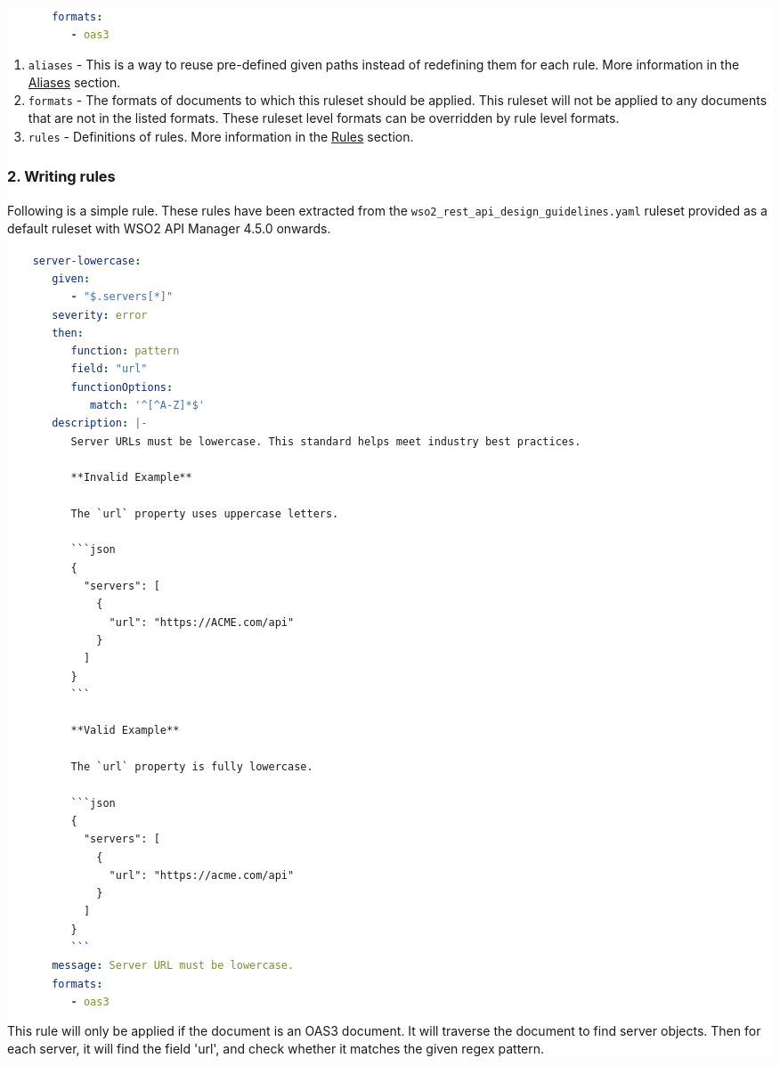 ```yaml
       formats:
          - oas3
```

1. `aliases` - This is a way to reuse pre-defined given paths instead of redefining them for each rule. More information in the [Aliases](#4-aliases) section.
2. `formats` - The formats of documents to which this ruleset should be applied. This ruleset will not be applied to any documents that are not in the listed formats. These ruleset level formats can be overridden by rule level formats.
3. `rules` - Definitions of rules. More information in the [Rules](#2-writing-rules) section.

### 2. Writing rules
Following is a simple rule. These rules have been extracted from the `wso2_rest_api_design_guidelines.yaml` ruleset provided as a default ruleset with WSO2 API Manager 4.5.0 onwards.

```yaml
    server-lowercase:
       given:
          - "$.servers[*]"
       severity: error
       then:
          function: pattern
          field: "url"
          functionOptions:
             match: '^[^A-Z]*$'
       description: |-
          Server URLs must be lowercase. This standard helps meet industry best practices.
   
          **Invalid Example**
   
          The `url` property uses uppercase letters.
   
          ```json
          {
            "servers": [
              {
                "url": "https://ACME.com/api"
              }
            ]
          }
          ```
   
          **Valid Example**
   
          The `url` property is fully lowercase.
   
          ```json
          {
            "servers": [
              {
                "url": "https://acme.com/api"
              }
            ]
          }
          ```
       message: Server URL must be lowercase.
       formats:
          - oas3
```
This rule will only be applied if the document is an OAS3 document. It will traverse the document to find server objects. Then for each server, it will find the field 'url', and check whether it matches the given regex pattern.
